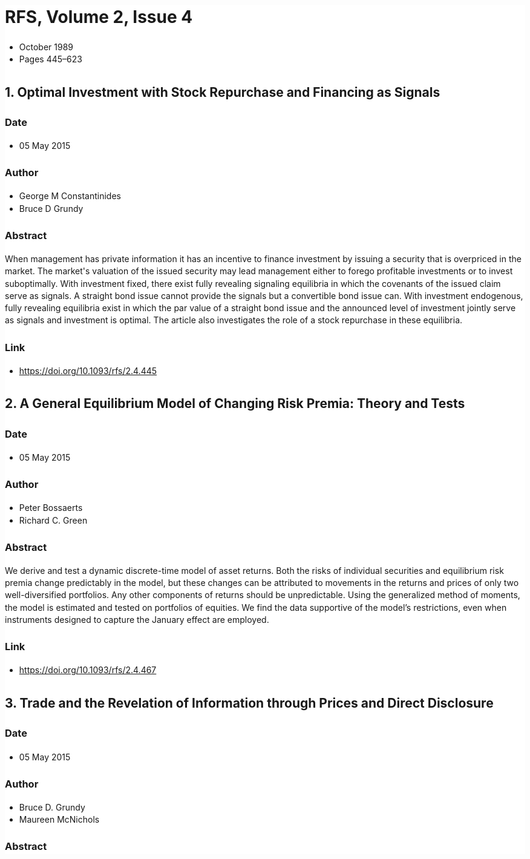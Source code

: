 # RFS, Volume 2, Issue 4
- October 1989
- Pages 445–623

## 1. Optimal Investment with Stock Repurchase and Financing as Signals
### Date
- 05 May 2015
### Author
- George M Constantinides
- Bruce D Grundy
### Abstract
When management has private information it has an incentive to finance investment by issuing a security that is overpriced in the market. The market's valuation of the issued security may lead management either to forego profitable investments or to invest suboptimally. With investment fixed, there exist fully revealing signaling equilibria in which the covenants of the issued claim serve as signals. A straight bond issue cannot provide the signals but a convertible bond issue can. With investment endogenous, fully revealing equilibria exist in which the par value of a straight bond issue and the announced level of investment jointly serve as signals and investment is optimal. The article also investigates the role of a stock repurchase in these equilibria.
### Link
- https://doi.org/10.1093/rfs/2.4.445

## 2. A General Equilibrium Model of Changing Risk Premia: Theory and Tests
### Date
- 05 May 2015
### Author
- Peter Bossaerts
- Richard C. Green
### Abstract
We derive and test a dynamic discrete-time model of asset returns. Both the risks of individual securities and equilibrium risk premia change predictably in the model, but these changes can be attributed to movements in the returns and prices of only two well-diversified portfolios. Any other components of returns should be unpredictable. Using the generalized method of moments, the model is estimated and tested on portfolios of equities. We find the data supportive of the model’s restrictions, even when instruments designed to capture the January effect are employed.
### Link
- https://doi.org/10.1093/rfs/2.4.467

## 3. Trade and the Revelation of Information through Prices and Direct Disclosure
### Date
- 05 May 2015
### Author
- Bruce D. Grundy
- Maureen McNichols
### Abstract